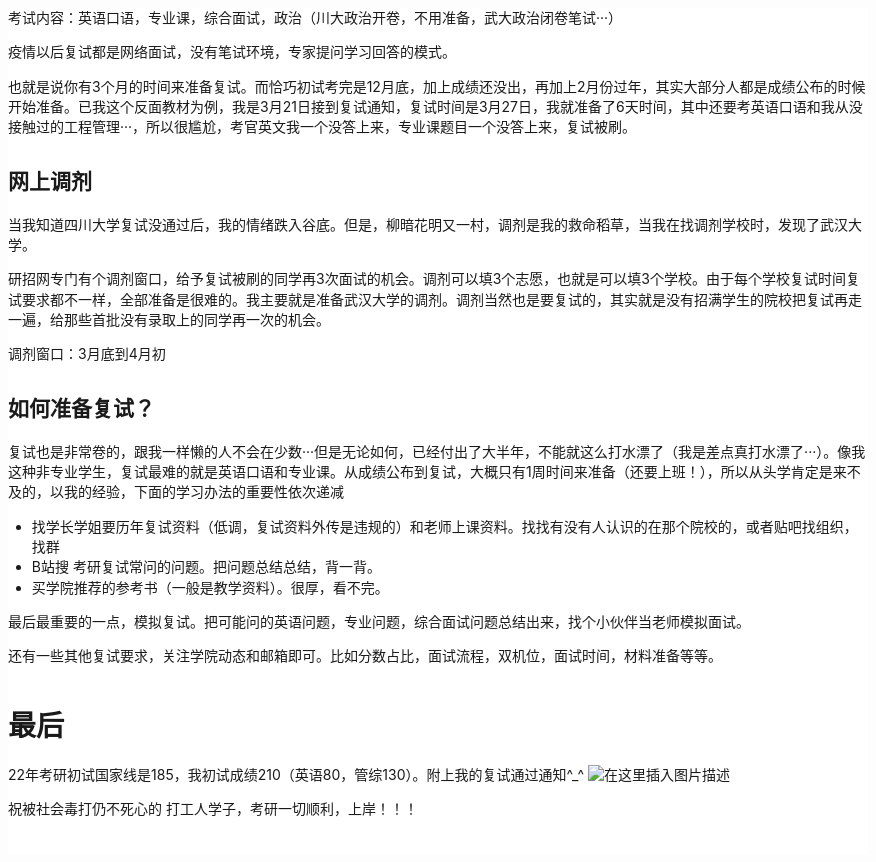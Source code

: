 考试内容：英语口语，专业课，综合面试，政治（川大政治开卷，不用准备，武大政治闭卷笔试···）

疫情以后复试都是网络面试，没有笔试环境，专家提问学习回答的模式。

也就是说你有3个月的时间来准备复试。而恰巧初试考完是12月底，加上成绩还没出，再加上2月份过年，其实大部分人都是成绩公布的时候开始准备。已我这个反面教材为例，我是3月21日接到复试通知，复试时间是3月27日，我就准备了6天时间，其中还要考英语口语和我从没接触过的工程管理···，所以很尴尬，考官英文我一个没答上来，专业课题目一个没答上来，复试被刷。

## 网上调剂
当我知道四川大学复试没通过后，我的情绪跌入谷底。但是，柳暗花明又一村，调剂是我的救命稻草，当我在找调剂学校时，发现了武汉大学。

研招网专门有个调剂窗口，给予复试被刷的同学再3次面试的机会。调剂可以填3个志愿，也就是可以填3个学校。由于每个学校复试时间复试要求都不一样，全部准备是很难的。我主要就是准备武汉大学的调剂。调剂当然也是要复试的，其实就是没有招满学生的院校把复试再走一遍，给那些首批没有录取上的同学再一次的机会。

调剂窗口：3月底到4月初

## 如何准备复试？
复试也是非常卷的，跟我一样懒的人不会在少数···但是无论如何，已经付出了大半年，不能就这么打水漂了（我是差点真打水漂了···）。像我这种非专业学生，复试最难的就是英语口语和专业课。从成绩公布到复试，大概只有1周时间来准备（还要上班！），所以从头学肯定是来不及的，以我的经验，下面的学习办法的重要性依次递减

 - 找学长学姐要历年复试资料（低调，复试资料外传是违规的）和老师上课资料。找找有没有人认识的在那个院校的，或者贴吧找组织，找群
 - B站搜 考研复试常问的问题。把问题总结总结，背一背。
 - 买学院推荐的参考书（一般是教学资料）。很厚，看不完。


最后最重要的一点，模拟复试。把可能问的英语问题，专业问题，综合面试问题总结出来，找个小伙伴当老师模拟面试。

还有一些其他复试要求，关注学院动态和邮箱即可。比如分数占比，面试流程，双机位，面试时间，材料准备等等。

# 最后
22年考研初试国家线是185，我初试成绩210（英语80，管综130）。附上我的复试通过通知^_^
![在这里插入图片描述](https://i-blog.csdnimg.cn/direct/383a2dd80df14b678aafa2f4a5a54fe4.png)



祝被社会毒打仍不死心的 打工人学子，考研一切顺利，上岸！！！


​
